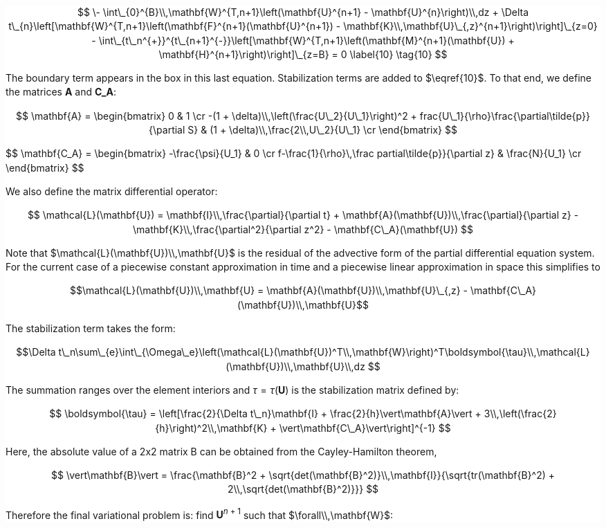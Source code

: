 $$
\- \int\_{0}^{B}\\,\mathbf{W}^{T,n+1}\left(\mathbf{U}^{n+1} - \mathbf{U}^{n}\right)\\,dz + \Delta t\_{n}\left[\mathbf{W}^{T,n+1}\left(\mathbf{F}^{n+1}(\mathbf{U}^{n+1}) - \mathbf{K}\\,\mathbf{U}\_{,z}^{n+1}\right)\right]\_{z=0} - \int\_{t\_n^{+}}^{t\_{n+1}^{-}}\left[\mathbf{W}^{T,n+1}\left(\mathbf{M}^{n+1}(\mathbf{U}) + \mathbf{H}^{n+1}\right)\right]\_{z=B} = 0 \label{10} \tag{10}
$$

The boundary term appears in the box in this last equation.
Stabilization terms are added to $\eqref{10}$. To that end, we define the matrices $\mathbf{A}$ and $\mathbf{C\_A}$:

$$
\mathbf{A} = \begin{bmatrix} 0 & 1 \cr -(1 + \delta)\\,\left(\frac{U\_2}{U\_1}\right)^2 + frac{U\_1}{\rho}\frac{\partial\tilde{p}}{\partial S} & (1 + \delta)\\,\frac{2\\,U\_2}{U\_1} \cr \end{bmatrix}
$$

$$
\mathbf{C\_A} = \begin{bmatrix} -\frac{\psi}{U\_1} & 0 \cr f-\frac{1}{\rho}\\,\frac  partial\tilde{p}}{\partial z} & \frac{N}{U\_1} \cr \end{bmatrix}
$$

We also define the matrix differential operator:

$$
\mathcal{L}(\mathbf{U}) = \mathbf{I}\\,\frac{\partial}{\partial t} + \mathbf{A}(\mathbf{U})\\,\frac{\partial}{\partial z} - \mathbf{K}\\,\frac{\partial^2}{\partial z^2} - \mathbf{C\_A}(\mathbf{U})
$$

Note that $\mathcal{L}(\mathbf{U})\\,\mathbf{U}$ is the residual of the advective form of the partial differential equation system. For the current case of a piecewise constant approximation in time and a piecewise linear approximation in space this simplifies to

$$\mathcal{L}(\mathbf{U})\\,\mathbf{U} = \mathbf{A}(\mathbf{U})\\,\mathbf{U}\_{,z} - \mathbf{C\_A}(\mathbf{U})\\,\mathbf{U}$$

The stabilization term takes the form:

$$\Delta t\_n\sum\_{e}\int\_{\Omega\_e}\left(\mathcal{L}(\mathbf{U})^T\\,\mathbf{W}\right)^T\boldsymbol{\tau}\\,\mathcal{L}(\mathbf{U})\\,\mathbf{U}\\,dz $$

The summation ranges over the element interiors and $\tau = \tau(\mathbf{U})$ is the stabilization matrix defined by:

$$
\boldsymbol{\tau} = \left[\frac{2}{\Delta t\_n}\mathbf{I} + \frac{2}{h}\vert\mathbf{A}\vert + 3\\,\left(\frac{2}{h}\right)^2\\,\mathbf{K} + \vert\mathbf{C\_A}\vert\right]^{-1}
$$

Here, the absolute value of a 2x2 matrix B can be obtained from the Cayley-Hamilton theorem,

$$
\vert\mathbf{B}\vert = \frac{\mathbf{B}^2 + \sqrt{det(\mathbf{B}^2)}\\,\mathbf{I}}{\sqrt{tr(\mathbf{B}^2) + 2\\,\sqrt{det(\mathbf{B}^2)}}}
$$

Therefore the final variational problem is: find $\mathbf{U}^{n+1}$ such that $\forall\\,\mathbf{W}$:
